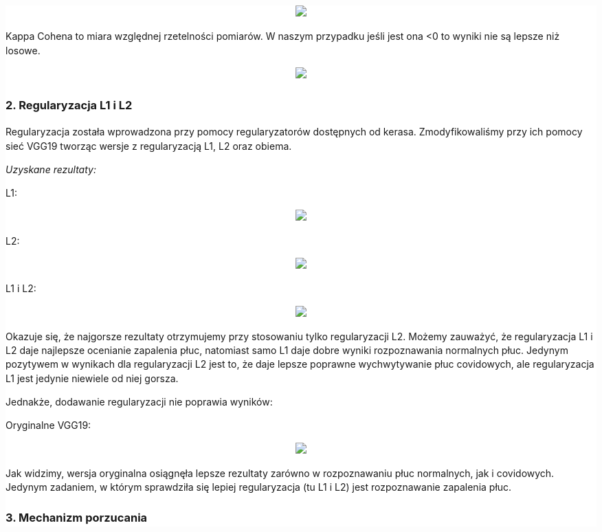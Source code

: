 <p align="center">
<img src="https://i.imgur.com/Ve557c8.png" width="600">
</p>

Kappa Cohena to miara względnej rzetelności pomiarów. W naszym przypadku jeśli jest ona <0 to wyniki nie są lepsze niż losowe.

<p align="center">
<img src="https://i.imgur.com/2PbfGt4.png" width="600">
</p>

### 2. Regularyzacja L1 i L2

Regularyzacja została wprowadzona przy pomocy regularyzatorów dostępnych od kerasa. Zmodyfikowaliśmy przy ich pomocy sieć VGG19 tworząc wersje z regularyzacją L1, L2 oraz obiema.

*Uzyskane rezultaty:*

L1:
<p align="center">
<img src="https://i.imgur.com/fmzHRsa.png" height="300">
</p>

L2:
<p align="center">
<img src="https://i.imgur.com/P0lZnMO.png" height="300">
</p>

L1 i L2:
<p align="center">
<img src="https://i.imgur.com/hqiP2x5.png" height="300">
</p>

Okazuje się, że najgorsze rezultaty otrzymujemy przy stosowaniu tylko regularyzacji L2.  Możemy zauważyć, że regularyzacja L1 i L2 daje najlepsze ocenianie zapalenia płuc, natomiast samo L1 daje dobre wyniki rozpoznawania normalnych płuc. Jedynym pozytywem w wynikach dla regularyzacji L2 jest to, że daje lepsze poprawne wychwytywanie płuc covidowych, ale regularyzacja L1 jest jedynie niewiele od niej gorsza.

Jednakże, dodawanie regularyzacji nie poprawia wyników:

Oryginalne VGG19:
<p align="center">
<img src="https://i.imgur.com/h0N7Uj7.png" height="300">
</p>

Jak widzimy, wersja oryginalna osiągnęła lepsze rezultaty zarówno w rozpoznawaniu płuc normalnych, jak i covidowych. Jedynym zadaniem, w którym sprawdziła się lepiej regularyzacja (tu L1 i L2) jest rozpoznawanie zapalenia płuc.

### 3. Mechanizm porzucania
